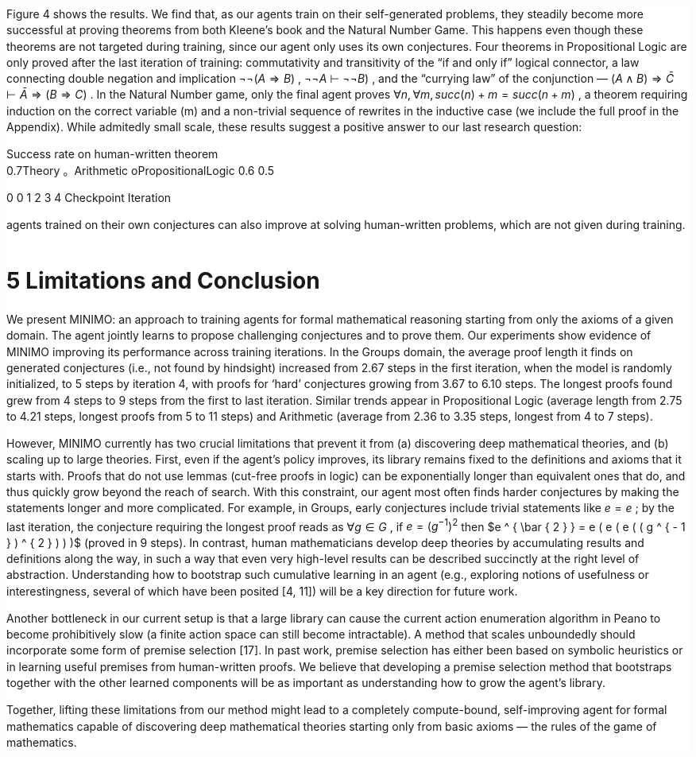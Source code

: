 Figure 4 shows the results. We find that, as our agents train on their self-generated problems, they steadily become more successful at proving theorems from both Kleene’s book and the Natural Number Game. This happens even though these theorems are not targeted during training, since our agent only uses its own conjectures. Four theorems in Propositional Logic are only proved after the last iteration of training: commutativity and transitivity of the “if and only if” logical connector, a law connecting double negation and implication $\neg \neg ( A \Rightarrow B )$ , $\neg \neg A \ \vdash \ \neg \neg B )$ , and the “currying law” of the conjunction — $( A \land B ) \Rightarrow { \bar { C } } \vdash { \bar { A } } \Rightarrow ( B \Rightarrow C )$ . In the Natural Number game, only the final agent proves $\forall n , \forall m , s u c c ( n ) + m = s u c c ( n + m )$ , a theorem requiring induction on the correct variable $\mathrm { ( m ) }$ and a non-trivial sequence of rewrites in the inductive case (we include the full proof in the Appendix). While admitedly small scale, these results suggest a positive answer to our last research question:

Success rate on human-written theorem   
0.7Theory 。Arithmetic oPropositionalLogic 0.6 0.5   
  
0 0 1 2 3 4 Checkpoint Iteration

agents trained on their own conjectures can also improve at solving human-written problems, which are not given during training.

# 5 Limitations and Conclusion

We present MINIMO: an approach to training agents for formal mathematical reasoning starting from only the axioms of a given domain. The agent jointly learns to propose challenging conjectures and to prove them. Our experiments show evidence of MINIMO improving its performance across training iterations. In the Groups domain, the average proof length it finds on generated conjectures (i.e., not found by hindsight) increased from 2.67 steps in the first iteration, when the model is randomly initialized, to 5 steps by iteration 4, with proofs for ‘hard’ conjectures growing from 3.67 to 6.10 steps. The longest proofs found grew from 4 steps to 9 steps from the first to last iteration. Similar trends appear in Propositional Logic (average length from 2.75 to 4.21 steps, longest proofs from 5 to 11 steps) and Arithmetic (average from 2.36 to 3.35 steps, longest from 4 to 7 steps).

However, MINIMO currently has two crucial limitations that prevent it from (a) discovering deep mathematical theories, and (b) scaling up to large theories. First, even if the agent’s policy improves, its library remains fixed to the definitions and axioms that it starts with. Proofs that do not use lemmas (cut-free proofs in logic) can be exponentially longer than equivalent ones that do, and thus quickly grow beyond the reach of search. With this constraint, our agent most often finds harder conjectures by making the statements longer and more complicated. For example, in Groups, early conjectures include trivial statements like $e = e$ ; by the last iteration, the conjecture requiring the longest proof reads as $\forall g \in G$ , if $e = ( g ^ { - 1 } ) ^ { 2 }$ then $e ^ { \bar { 2 } } = e ( e ( e ( ( g ^ { - 1 } ) ^ { 2 } ) ) )$ (proved in 9 steps). In contrast, human mathematicians develop deep theories by accumulating results and definitions along the way, in such a way that even very high-level results can be described succinctly at the right level of abstraction. Understanding how to bootstrap such cumulative learning in an agent (e.g., exploring notions of usefulness or interestingness, several of which have been posited [4, 11]) will be a key direction for future work.

Another bottleneck in our current setup is that a large library can cause the current action enumeration algorithm in Peano to become prohibitively slow (a finite action space can still become intractable). A method that scales unboundedly should incorporate some form of premise selection [17]. In past work, premise selection has either been based on symbolic heuristics or in learning useful premises from human-written proofs. We believe that developing a premise selection method that bootstraps together with the other learned components will be as important as understanding how to grow the agent’s library.

Together, lifting these limitations from our method might lead to a completely compute-bound, self-improving agent for formal mathematics capable of discovering deep mathematical theories starting only from basic axioms — the rules of the game of mathematics.